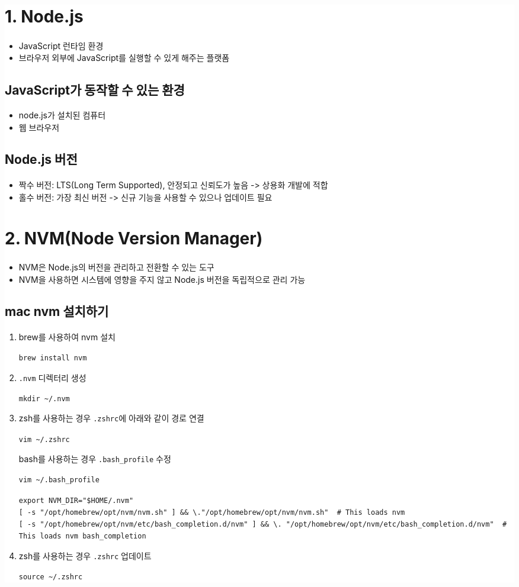 # 1. Node.js
* JavaScript 런타임 환경
* 브라우저 외부에 JavaScript를 실행할 수 있게 해주는 플랫폼

## JavaScript가 동작할 수 있는 환경
* node.js가 설치된 컴퓨터
* 웹 브라우저

## Node.js 버전
* 짝수 버전: LTS(Long Term Supported), 안정되고 신뢰도가 높음 -> 상용화 개발에 적합
* 홀수 버전: 가장 최신 버전 -> 신규 기능을 사용할 수 있으나 업데이트 필요


# 2. NVM(Node Version Manager)
* NVM은 Node.js의 버전을 관리하고 전환할 수 있는 도구
* NVM을 사용하면 시스템에 영향을 주지 않고 Node.js 버전을 독립적으로 관리 가능

## mac nvm 설치하기
1. brew를 사용하여 nvm 설치
	```ternimal
	brew install nvm
	```

2. `.nvm` 디렉터리 생성
	```ternimal
	mkdir ~/.nvm
	```

3. zsh를 사용하는 경우 `.zshrc`에 아래와 같이 경로 연결
	```ternimal
	vim ~/.zshrc
	```
	
	bash를 사용하는 경우 `.bash_profile` 수정
	```ternimal
	vim ~/.bash_profile
	```

	```ternimal
	export NVM_DIR="$HOME/.nvm"
	[ -s "/opt/homebrew/opt/nvm/nvm.sh" ] && \."/opt/homebrew/opt/nvm/nvm.sh"  # This loads nvm
	[ -s "/opt/homebrew/opt/nvm/etc/bash_completion.d/nvm" ] && \. "/opt/homebrew/opt/nvm/etc/bash_completion.d/nvm"  # This loads nvm bash_completion​
	```

4. zsh를 사용하는 경우 `.zshrc` 업데이트
	```ternimal
	source ~/.zshrc
	```
		